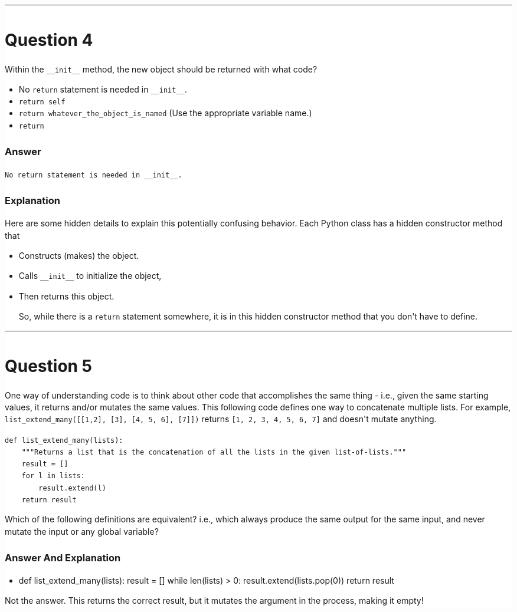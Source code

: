 ----
# Question 4
  Within the `__init__` method, the new object should be returned with what code?  

* No `return` statement is needed in `__init__`.  
* `return self`  
* `return whatever_the_object_is_named` (Use the appropriate variable name.)  
* `return`  

### Answer  
    No return statement is needed in __init__.  

### Explanation  
Here are some hidden details to explain this potentially confusing behavior. Each Python class has a hidden constructor method that  

* Constructs (makes) the object.  
* Calls `__init__` to initialize the object,
* Then returns this object.  

  So, while there is a `return` statement somewhere, it is in this hidden constructor method that you don't have to define.  

----
# Question 5
  One way of understanding code is to think about other code that accomplishes the same thing - i.e., given the same starting values, it returns and/or mutates the same values. This following code defines one way to concatenate multiple lists. For example, `list_extend_many([[1,2], [3], [4, 5, 6], [7]])` returns `[1, 2, 3, 4, 5, 6, 7]` and doesn't mutate anything.  

    def list_extend_many(lists):
        """Returns a list that is the concatenation of all the lists in the given list-of-lists."""
        result = []
        for l in lists:
            result.extend(l)
        return result

Which of the following definitions are equivalent? i.e., which always produce the same output for the same input, and never mutate the input or any global variable?  

### Answer And Explanation   
*   def list_extend_many(lists):
        result = []
        while len(lists) > 0:
            result.extend(lists.pop(0))
        return result

Not the answer. This returns the correct result, but it mutates the argument in the process, making it empty!  
